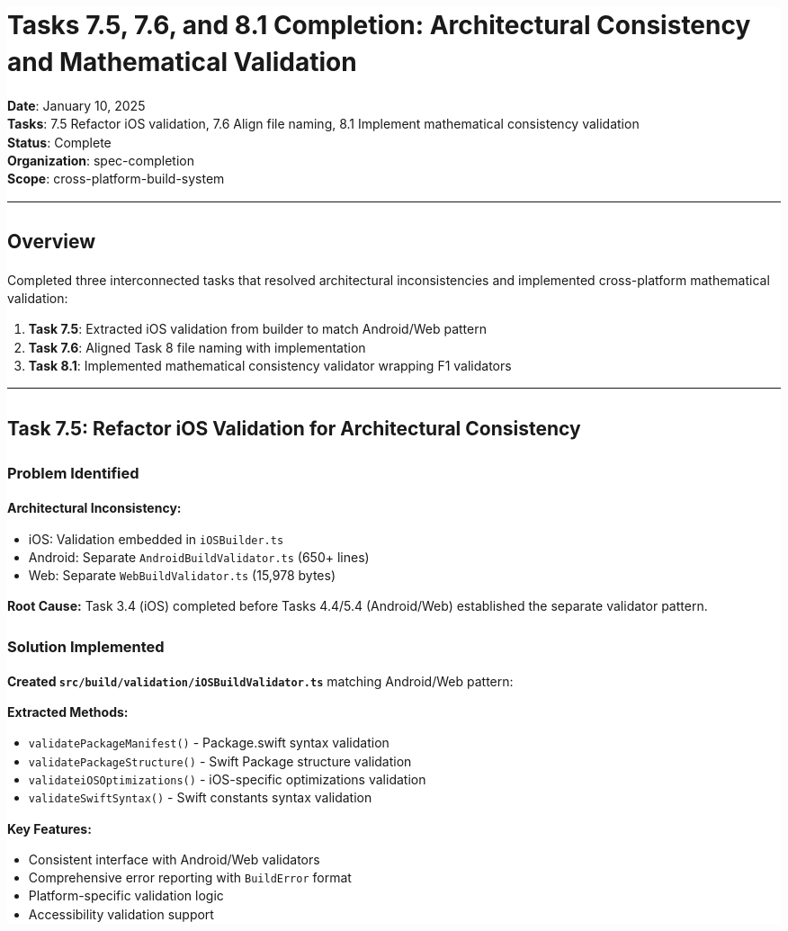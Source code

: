 # Tasks 7.5, 7.6, and 8.1 Completion: Architectural Consistency and Mathematical Validation

**Date**: January 10, 2025  
**Tasks**: 7.5 Refactor iOS validation, 7.6 Align file naming, 8.1 Implement mathematical consistency validation  
**Status**: Complete  
**Organization**: spec-completion  
**Scope**: cross-platform-build-system

---

## Overview

Completed three interconnected tasks that resolved architectural inconsistencies and implemented cross-platform mathematical validation:

1. **Task 7.5**: Extracted iOS validation from builder to match Android/Web pattern
2. **Task 7.6**: Aligned Task 8 file naming with implementation
3. **Task 8.1**: Implemented mathematical consistency validator wrapping F1 validators

---

## Task 7.5: Refactor iOS Validation for Architectural Consistency

### Problem Identified

**Architectural Inconsistency:**
- iOS: Validation embedded in `iOSBuilder.ts`
- Android: Separate `AndroidBuildValidator.ts` (650+ lines)
- Web: Separate `WebBuildValidator.ts` (15,978 bytes)

**Root Cause:** Task 3.4 (iOS) completed before Tasks 4.4/5.4 (Android/Web) established the separate validator pattern.

### Solution Implemented

**Created `src/build/validation/iOSBuildValidator.ts`** matching Android/Web pattern:

**Extracted Methods:**
- `validatePackageManifest()` - Package.swift syntax validation
- `validatePackageStructure()` - Swift Package structure validation
- `validateiOSOptimizations()` - iOS-specific optimizations validation
- `validateSwiftSyntax()` - Swift constants syntax validation

**Key Features:**
- Consistent interface with Android/Web validators
- Comprehensive error reporting with `BuildError` format
- Platform-specific validation logic
- Accessibility validation support
